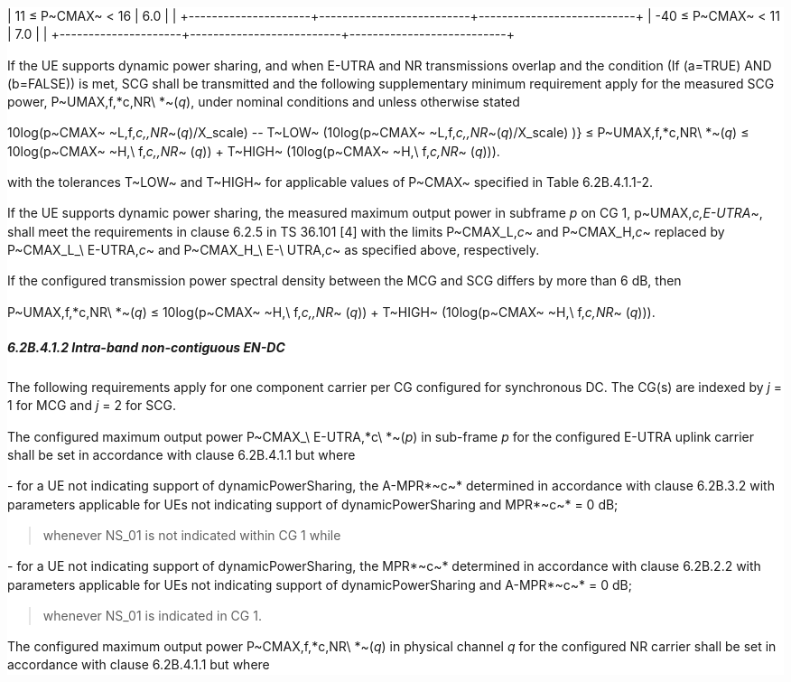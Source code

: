 | 11 ≤ P~CMAX~ \< 16  | 6.0                      |                           |
+---------------------+--------------------------+---------------------------+
| -40 ≤ P~CMAX~ \< 11 | 7.0                      |                           |
+---------------------+--------------------------+---------------------------+

If the UE supports dynamic power sharing, and when E-UTRA and NR
transmissions overlap and the condition (If (a=TRUE) AND (b=FALSE)) is
met, SCG shall be transmitted and the following supplementary minimum
requirement apply for the measured SCG power, P~UMAX,f,*c,NR\ *~(*q*),
under nominal conditions and unless otherwise stated

10log(p~CMAX~ ~L,f,*c,,NR*~(*q*)/X\_scale) -- T~LOW~ (10log(p~CMAX~
~L,f,*c,,NR*~(*q*)/X\_scale) )} ≤ P~UMAX,f,*c,NR\ *~(*q*) ≤
10log(p~CMAX~ ~H,\ f,*c,,NR*~ (*q*)) + T~HIGH~ (10log(p~CMAX~
~H,\ f,*c,NR*~ (*q*))).

with the tolerances T~LOW~ and T~HIGH~ for applicable values of P~CMAX~
specified in Table 6.2B.4.1.1-2.

If the UE supports dynamic power sharing, the measured maximum output
power in subframe *p* on CG 1, p~UMAX,*c,E-UTRA*~, shall meet the
requirements in clause 6.2.5 in TS 36.101 \[4\] with the limits
P~CMAX\_L,*c*~ and P~CMAX\_H,*c*~ replaced by P~CMAX\_L\_\ E-UTRA,*c*~
and P~CMAX\_H\_\ E-\ UTRA,*c*~ as specified above, respectively.

If the configured transmission power spectral density between the MCG
and SCG differs by more than 6 dB, then

P~UMAX,f,*c,NR\ *~(*q*) ≤ 10log(p~CMAX~ ~H,\ f,*c,,NR*~ (*q*)) + T~HIGH~
(10log(p~CMAX~ ~H,\ f,*c,NR*~ (*q*))).

##### 6.2B.4.1.2 Intra-band non-contiguous EN-DC

The following requirements apply for one component carrier per CG
configured for synchronous DC. The CG(s) are indexed by *j* = 1 for MCG
and *j* = 2 for SCG.

The configured maximum output power P~CMAX\_\ E-UTRA,*c\ *~(*p*) in
sub-frame *p* for the configured E-UTRA uplink carrier shall be set in
accordance with clause 6.2B.4.1.1 but where

\- for a UE not indicating support of dynamicPowerSharing, the
A-MPR*~c~* determined in accordance with clause 6.2B.3.2 with parameters
applicable for UEs not indicating support of dynamicPowerSharing and
MPR*~c~* = 0 dB;

> whenever NS\_01 is not indicated within CG 1 while

\- for a UE not indicating support of dynamicPowerSharing, the MPR*~c~*
determined in accordance with clause 6.2B.2.2 with parameters applicable
for UEs not indicating support of dynamicPowerSharing and A-MPR*~c~* = 0
dB;

> whenever NS\_01 is indicated in CG 1.

The configured maximum output power P~CMAX,f,*c,NR\ *~(*q*) in physical
channel *q* for the configured NR carrier shall be set in accordance
with clause 6.2B.4.1.1 but where
